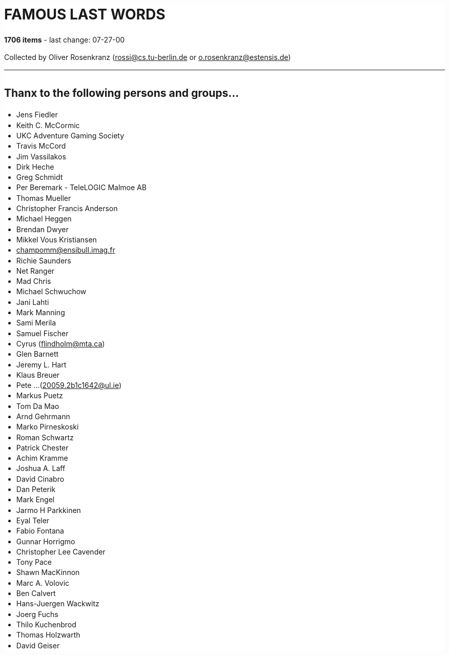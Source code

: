 # FAMOUS LAST WORDS

**1706 items** - last change: 07-27-00

Collected by Oliver Rosenkranz
(rossi@cs.tu-berlin.de or o.rosenkranz@estensis.de)

---

## Thanx to the following persons and groups...

* Jens Fiedler
* Keith C. McCormic
* UKC Adventure Gaming Society
* Travis McCord
* Jim Vassilakos
* Dirk Heche
* Greg Schmidt
* Per Beremark - TeleLOGIC Malmoe AB
* Thomas Mueller
* Christopher Francis Anderson
* Michael Heggen
* Brendan Dwyer
* Mikkel Vous Kristiansen
* champomm@ensibull.imag.fr
* Richie Saunders
* Net Ranger
* Mad Chris
* Michael Schwuchow
* Jani Lahti
* Mark Manning
* Sami Merila
* Samuel Fischer
* Cyrus (flindholm@mta.ca)
* Glen Barnett
* Jeremy L. Hart
* Klaus Breuer
* Pete ...(20059.2b1c1642@ul.ie)
* Markus Puetz
* Tom Da Mao
* Arnd Gehrmann
* Marko Pirneskoski
* Roman Schwartz
* Patrick Chester
* Achim Kramme
* Joshua A. Laff
* David Cinabro
* Dan Peterik
* Mark Engel
* Jarmo H Parkkinen
* Eyal Teler
* Fabio Fontana
* Gunnar Horrigmo
* Christopher Lee Cavender
* Tony Pace
* Shawn MacKinnon
* Marc A. Volovic
* Ben Calvert
* Hans-Juergen Wackwitz
* Joerg Fuchs
* Thilo Kuchenbrod
* Thomas Holzwarth
* David Geiser